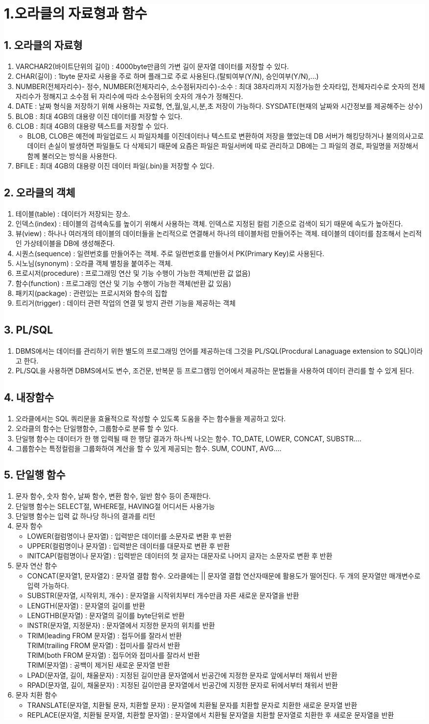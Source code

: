 # 1.오라클의 자료형과 함수
## 1. 오라클의 자료형
1. VARCHAR2(바이트단위의 길이) : 4000byte만큼의 가변 길이 문자열 데이터를 저장할 수 있다.
2. CHAR(길이) : 1byte 문자로 사용을 주로 하며 플래그로 주로 사용된다.(탈퇴여부(Y/N), 승인여부(Y/N),...)
3. NUMBER(전체자리수)- 정수, NUMBER(전체자리수, 소수점뒤자리수)-소수 : 최대 38자리까지 지정가능한 숫자타입, 전체자리수로 숫자의 전체자리수가 정해지고 소수점 뒤 자리수에 따라 소수점뒤의 숫자의 개수가 정해진다.
4. DATE : 날짜 형식을 저장하기 위해 사용하는 자료형, 연,월,일,시,분,초 저장이 가능하다. SYSDATE(현재의 날짜와 시간정보를 제공해주는 상수)
5. BLOB : 최대 4GB의 대용량 이진 데이터를 저장할 수 있다.
6. CLOB : 최대 4GB의 대용량 텍스트를 저장할 수 있다.
    - BLOB, CLOB은 예전에 파일업로드 시 파일자체를 이진데이터나 텍스트로 변환하여 저장을 했었는데 DB 서버가 해킹당하거나 불의의사고로 데이터 손실이 발생하면 파일들도 다 삭제되기 때문에 요즘은 파일은 파일서버에 따로 관리하고 DB에는 그 파일의 경로, 파일명을 저장해서 함께 불러오는 방식을 사용한다.
7. BFILE : 최대 4GB의 대용량 이진 데이터 파일(.bin)을 저장할 수 있다.

## 2. 오라클의 객체
1. 테이블(table) : 데이터가 저장되는 장소.
2. 인덱스(index) : 테이블의 검색속도를 높이기 위해서 사용하는 객체. 인덱스로 지정된 컬럼 기준으로 검색이 되기 때문에 속도가 높아진다.
3. 뷰(view) : 하나나 여러개의 테이블의 데이터들을 논리적으로 연결해서 하나의 테이블처럼 만들어주는 객체. 테이블의 데이터를 참조해서 논리적인 가상테이블을 DB에 생성해준다.
4. 시퀀스(sequence) : 일련번호를 만들어주는 객체. 주로 일련번호를 만들어서 PK(Primary Key)로 사용된다.
5. 시노님(synonym) : 오라클 객체 별칭을 붙여주는 객체.
6. 프로시저(procedure) : 프로그래밍 연산 및 기능 수행이 가능한 객체(반환 값 없음)
7. 함수(function) : 프로그래밍 연산 및 기능 수행이 가능한 객체(반환 값 있음)
8. 패키지(package) : 관련있는 프로시저와 함수의 집합
9. 트리거(trigger) :  데이터 관련 작업의 연결 및 방지 관련 기능을 제공하는 객체

## 3. PL/SQL
1. DBMS에서는 데이터를 관리하기 위한 별도의 프로그래밍 언어를 제공하는데 그것을 PL/SQL(Procdural Lanaguage extension to SQL)이라고 한다.
2. PL/SQL을 사용하면 DBMS에서도 변수, 조건문, 반복문 등 프로그램밍 언어에서 제공하는 문법들을 사용하여 데이터 관리를 할 수 있게 된다.

## 4. 내장함수
1. 오라클에서는 SQL 쿼리문을 효율적으로 작성할 수 있도록 도움을 주는 함수들을 제공하고 있다.
2. 오라클의 함수는 단일행함수, 그룹함수로 분류 할 수 있다.
3. 단일행 함수는 데이터가 한 행 입력될 때 한 행당 결과가 하나씩 나오는 함수. TO_DATE, LOWER, CONCAT, SUBSTR....
4. 그룹함수는 특정컬럼을 그룹화하여 계산을 할 수 있게 제공되는 함수. SUM, COUNT, AVG....

## 5. 단일행 함수
1. 문자 함수, 숫자 함수, 날짜 함수, 변환 함수, 일반 함수 등이 존재한다.
2. 단일행 함수는 SELECT절, WHERE절, HAVING절 어디서든 사용가능
3. 단일행 함수는 입력 값 하나당 하나의 결과를 리턴
4. 문자 함수
    - LOWER(컬럼명이나 문자열) : 입력받은 데이터를 소문자로 변환 후 반환
    - UPPER(컬럼명이나 문자열) : 입력받은 데이터를 대문자로 변환 후 반환
    - INITCAP(컬럼명이나 문자열) : 입력받은 데이터의 첫 글자는 대문자로 나머지 글자는 소문자로 변환 후 반환
5. 문자 연산 함수
    - CONCAT(문자열1, 문자열2) : 문자열 결합 함수. 오라클에는 || 문자열 결합 연산자때문에 활용도가 떨어진다. 두 개의 문자열만 매개변수로 입력 가능하다.
    - SUBSTR(문자열, 시작위치, 개수) : 문자열을 시작위치부터 개수만큼 자른 새로운 문자열을 반환
    - LENGTH(문자열) : 문자열의 길이를 반환
    - LENGTHB(문자열) : 문자열의 길이를 byte단위로 반환
    - INSTR(문자열, 지정문자) : 문자열에서 지정한 문자의 위치를 반환
    - TRIM(leading FROM 문자열) : 접두어를 잘라서 반환  
      TRIM(trailing FROM 문자열) : 접미사를 잘라서 반환  
      TRIM(both FROM 문자열) : 접두어와 접미사를 잘라서 반환  
      TRIM(문자열) : 공백이 제거된 새로운 문자열 반환
    - LPAD(문자열, 길이, 채울문자) : 지정된 길이만큼 문자열에서 빈공간에 지정한 문자로 앞에서부터 채워서 반환
    - RPAD(문자열, 길이, 채울문자) : 지정된 길이만큼 문자열에서 빈공간에 지정한 문자로 뒤에서부터 채워서 반환
6. 문자 치환 함수
    - TRANSLATE(문자열, 치환될 문자, 치환할 문자) : 문자열에 치환될 문자를 치환할 문자로 치환한 새로운 문자열 반환
    - REPLACE(문자열, 치환될 문자열, 치환할 문자열) : 문자열에서 치환될 문자열을 치환할 문자열로 치환한 후 새로운 문자열을 반환